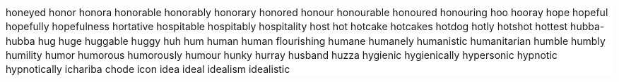 honeyed
honor
honora
honorable
honorably
honorary
honored
honour
honourable
honoured
honouring
hoo
hooray
hope
hopeful
hopefully
hopefulness
hortative
hospitable
hospitably
hospitality
host
hot
hotcake
hotcakes
hotdog
hotly
hotshot
hottest
hubba-hubba
hug
huge
huggable
huggy
huh
hum
human
human flourishing
humane
humanely
humanistic
humanitarian
humble
humbly
humility
humor
humorous
humorously
humour
hunky
hurray
husband
huzza
hygienic
hygienically
hypersonic
hypnotic
hypnotically
ichariba chode
icon
idea
ideal
idealism
idealistic